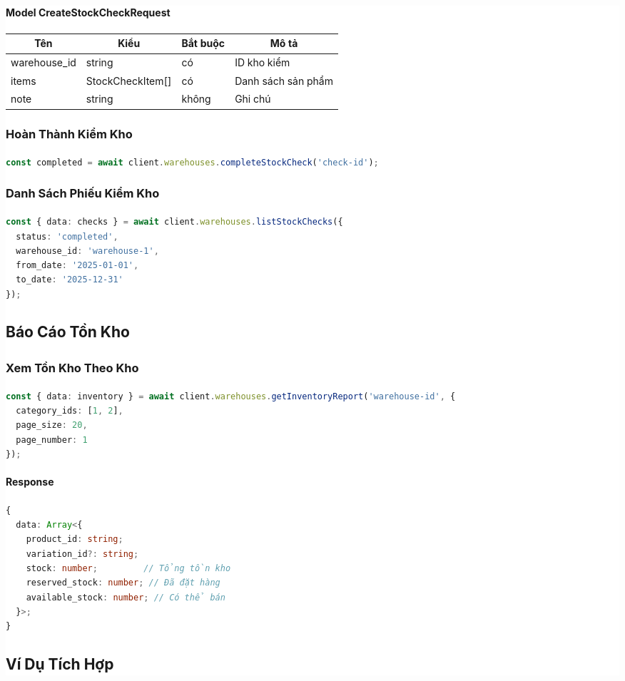 #### Model CreateStockCheckRequest

| Tên | Kiểu | Bắt buộc | Mô tả |
|-----|------|----------|--------|
| warehouse_id | string | có | ID kho kiểm |
| items | StockCheckItem[] | có | Danh sách sản phẩm |
| note | string | không | Ghi chú |

### Hoàn Thành Kiểm Kho

```typescript
const completed = await client.warehouses.completeStockCheck('check-id');
```

### Danh Sách Phiếu Kiểm Kho

```typescript
const { data: checks } = await client.warehouses.listStockChecks({
  status: 'completed',
  warehouse_id: 'warehouse-1',
  from_date: '2025-01-01',
  to_date: '2025-12-31'
});
```

## Báo Cáo Tồn Kho

### Xem Tồn Kho Theo Kho

```typescript
const { data: inventory } = await client.warehouses.getInventoryReport('warehouse-id', {
  category_ids: [1, 2],
  page_size: 20,
  page_number: 1
});
```

#### Response

```typescript
{
  data: Array<{
    product_id: string;
    variation_id?: string;
    stock: number;         // Tổng tồn kho
    reserved_stock: number; // Đã đặt hàng
    available_stock: number; // Có thể bán
  }>;
}
```

## Ví Dụ Tích Hợp
